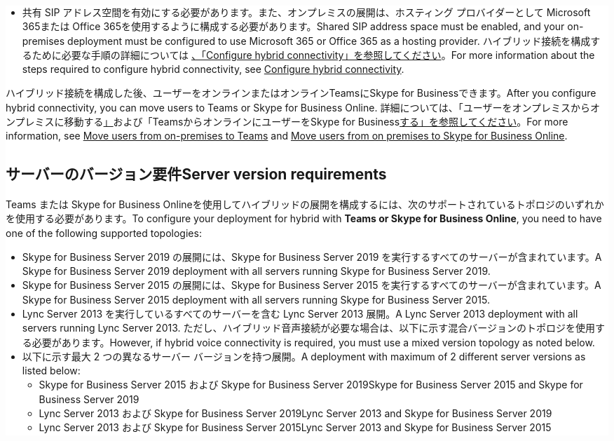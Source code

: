 - <span data-ttu-id="e6a0a-179">共有 SIP アドレス空間を有効にする必要があります。また、オンプレミスの展開は、ホスティング プロバイダーとして Microsoft 365または Office 365を使用するように構成する必要があります。</span><span class="sxs-lookup"><span data-stu-id="e6a0a-179">Shared SIP address space must be enabled, and your on-premises deployment must be configured to use Microsoft 365 or Office 365 as a hosting provider.</span></span> <span data-ttu-id="e6a0a-180">ハイブリッド接続を構成するために必要な手順の詳細については [、「Configure hybrid connectivity」を参照してください](configure-hybrid-connectivity.md)。</span><span class="sxs-lookup"><span data-stu-id="e6a0a-180">For more information about the steps required to configure hybrid connectivity, see [Configure hybrid connectivity](configure-hybrid-connectivity.md).</span></span>

<span data-ttu-id="e6a0a-181">ハイブリッド接続を構成した後、ユーザーをオンラインまたはオンラインTeamsにSkype for Businessできます。</span><span class="sxs-lookup"><span data-stu-id="e6a0a-181">After you configure hybrid connectivity, you can move users to Teams or Skype for Business Online.</span></span> <span data-ttu-id="e6a0a-182">詳細については、「ユーザーをオンプレミスからオンプレミスに移動する[」](move-users-from-on-premises-to-teams.md)および「TeamsからオンラインにユーザーをSkype for Business[する」を参照してください](move-users-from-on-premises-to-skype-for-business-online.md)。</span><span class="sxs-lookup"><span data-stu-id="e6a0a-182">For more information, see [Move users from on-premises to Teams](move-users-from-on-premises-to-teams.md) and [Move users from on premises to Skype for Business Online](move-users-from-on-premises-to-skype-for-business-online.md).</span></span>

## <a name="server-version-requirements"></a><span data-ttu-id="e6a0a-183">サーバーのバージョン要件</span><span class="sxs-lookup"><span data-stu-id="e6a0a-183">Server version requirements</span></span>

<span data-ttu-id="e6a0a-184"><a name="BKMK_Topology"> </a></span><span class="sxs-lookup"><span data-stu-id="e6a0a-184"><a name="BKMK_Topology"> </a></span></span>

<span data-ttu-id="e6a0a-185">Teams または Skype for Business Onlineを使用してハイブリッドの展開を構成するには、次のサポートされているトポロジのいずれかを使用する必要があります。</span><span class="sxs-lookup"><span data-stu-id="e6a0a-185">To configure your deployment for hybrid with **Teams or Skype for Business Online**, you need to have one of the following supported topologies:</span></span>

- <span data-ttu-id="e6a0a-186">Skype for Business Server 2019 の展開には、Skype for Business Server 2019 を実行するすべてのサーバーが含まれています。</span><span class="sxs-lookup"><span data-stu-id="e6a0a-186">A Skype for Business Server 2019 deployment with all servers running Skype for Business Server 2019.</span></span>
- <span data-ttu-id="e6a0a-187">Skype for Business Server 2015 の展開には、Skype for Business Server 2015 を実行するすべてのサーバーが含まれています。</span><span class="sxs-lookup"><span data-stu-id="e6a0a-187">A Skype for Business Server 2015 deployment with all servers running Skype for Business Server 2015.</span></span>
- <span data-ttu-id="e6a0a-188">Lync Server 2013 を実行しているすべてのサーバーを含む Lync Server 2013 展開。</span><span class="sxs-lookup"><span data-stu-id="e6a0a-188">A Lync Server 2013 deployment with all servers running Lync Server 2013.</span></span>  <span data-ttu-id="e6a0a-189">ただし、ハイブリッド音声接続が必要な場合は、以下に示す混合バージョンのトポロジを使用する必要があります。</span><span class="sxs-lookup"><span data-stu-id="e6a0a-189">However, if hybrid voice connectivity is required, you must use a mixed version topology as noted below.</span></span>
- <span data-ttu-id="e6a0a-190">以下に示す最大 2 つの異なるサーバー バージョンを持つ展開。</span><span class="sxs-lookup"><span data-stu-id="e6a0a-190">A deployment with maximum of 2 different server versions as listed below:</span></span>
  - <span data-ttu-id="e6a0a-191">Skype for Business Server 2015 および Skype for Business Server 2019</span><span class="sxs-lookup"><span data-stu-id="e6a0a-191">Skype for Business Server 2015 and Skype for Business Server 2019</span></span>
  - <span data-ttu-id="e6a0a-192">Lync Server 2013 および Skype for Business Server 2019</span><span class="sxs-lookup"><span data-stu-id="e6a0a-192">Lync Server 2013 and Skype for Business Server 2019</span></span>
  - <span data-ttu-id="e6a0a-193">Lync Server 2013 および Skype for Business Server 2015</span><span class="sxs-lookup"><span data-stu-id="e6a0a-193">Lync Server 2013 and Skype for Business Server 2015</span></span>

